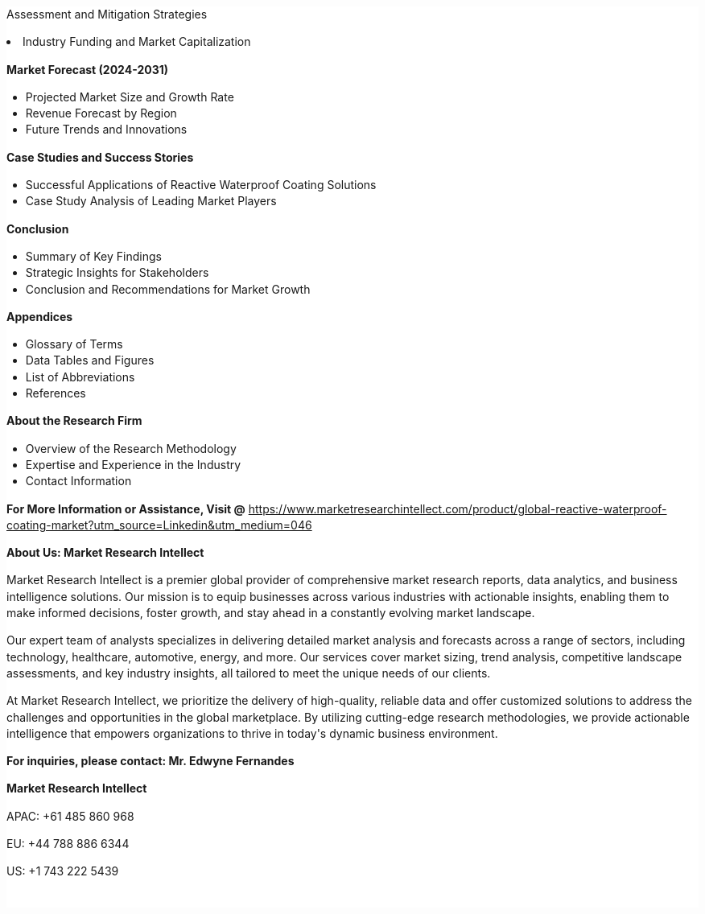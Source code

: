 Assessment and Mitigation Strategies</li><li>Industry Funding and Market Capitalization</li></ul><p><strong>Market Forecast (2024-2031)</strong></p><ul><li>Projected Market Size and Growth Rate</li><li>Revenue Forecast by Region</li><li>Future Trends and Innovations</li></ul><p><strong>Case Studies and Success Stories</strong></p><ul><li>Successful Applications of Reactive Waterproof Coating Solutions</li><li>Case Study Analysis of Leading Market Players</li></ul><p><strong>Conclusion</strong></p><ul><li>Summary of Key Findings</li><li>Strategic Insights for Stakeholders</li><li>Conclusion and Recommendations for Market Growth</li></ul><p><strong>Appendices</strong></p><ul><li>Glossary of Terms</li><li>Data Tables and Figures</li><li>List of Abbreviations</li><li>References</li></ul><p><strong>About the Research Firm</strong></p><ul><li>Overview of the Research Methodology</li><li>Expertise and Experience in the Industry</li><li>Contact Information</li></ul></div><div class="article-main__content" data-test-id="publishing-text-block"><p><span class="font-[700]"><strong>For More Information or Assistance, Visit @</strong>&nbsp;<a href="https://www.marketresearchintellect.com/product/global-reactive-waterproof-coating-market?utm_source=Linkedin&utm_medium=046">https://www.marketresearchintellect.com/product/global-reactive-waterproof-coating-market?utm_source=Linkedin&utm_medium=046</a></span></p><p><strong>About Us: Market Research Intellect</strong></p><p>Market Research Intellect is a premier global provider of comprehensive market research reports, data analytics, and business intelligence solutions. Our mission is to equip businesses across various industries with actionable insights, enabling them to make informed decisions, foster growth, and stay ahead in a constantly evolving market landscape.</p><p>Our expert team of analysts specializes in delivering detailed market analysis and forecasts across a range of sectors, including technology, healthcare, automotive, energy, and more. Our services cover market sizing, trend analysis, competitive landscape assessments, and key industry insights, all tailored to meet the unique needs of our clients.</p><p>At Market Research Intellect, we prioritize the delivery of high-quality, reliable data and offer customized solutions to address the challenges and opportunities in the global marketplace. By utilizing cutting-edge research methodologies, we provide actionable intelligence that empowers organizations to thrive in today's dynamic business environment.</p><p><strong>For inquiries, please contact: Mr. Edwyne Fernandes</strong></p><p><strong>Market Research Intellect</strong></p><p>APAC: +61 485 860 968</p><p>EU: +44 788 886 6344</p><p>US: +1 743 222 5439</p></div><div class="article-main__content" data-test-id="publishing-text-block">&nbsp;</div>
